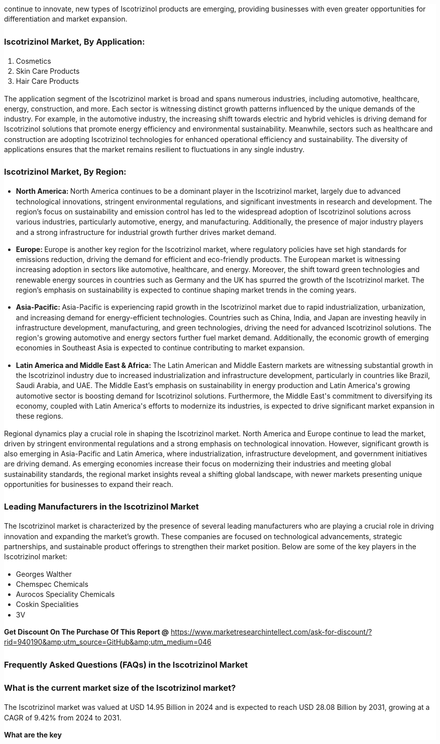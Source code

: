 continue to innovate, new types of Iscotrizinol products are emerging, providing businesses with even greater opportunities for differentiation and market expansion.</p><h3>Iscotrizinol Market,&nbsp;By Application:</h3><ol><li>Cosmetics<li> Skin Care Products<li> Hair Care Products</li></ol><p>The application segment of the Iscotrizinol market is broad and spans numerous industries, including automotive, healthcare, energy, construction, and more. Each sector is witnessing distinct growth patterns influenced by the unique demands of the industry. For example, in the automotive industry, the increasing shift towards electric and hybrid vehicles is driving demand for Iscotrizinol solutions that promote energy efficiency and environmental sustainability. Meanwhile, sectors such as healthcare and construction are adopting Iscotrizinol technologies for enhanced operational efficiency and sustainability. The diversity of applications ensures that the market remains resilient to fluctuations in any single industry.</p><h3>Iscotrizinol Market, By Region:</h3><ul><li><p><strong>North America:&nbsp;</strong>North America continues to be a dominant player in the Iscotrizinol market, largely due to advanced technological innovations, stringent environmental regulations, and significant investments in research and development. The region&rsquo;s focus on sustainability and emission control has led to the widespread adoption of Iscotrizinol solutions across various industries, particularly automotive, energy, and manufacturing. Additionally, the presence of major industry players and a strong infrastructure for industrial growth further drives market demand.</p></li><li><p><strong><strong>Europe:&nbsp;</strong></strong>Europe is another key region for the Iscotrizinol market, where regulatory policies have set high standards for emissions reduction, driving the demand for efficient and eco-friendly products. The European market is witnessing increasing adoption in sectors like automotive, healthcare, and energy. Moreover, the shift toward green technologies and renewable energy sources in countries such as Germany and the UK has spurred the growth of the Iscotrizinol market. The region&rsquo;s emphasis on sustainability is expected to continue shaping market trends in the coming years.</p></li><li><p><strong><strong>Asia-Pacific:&nbsp;</strong></strong>Asia-Pacific is experiencing rapid growth in the Iscotrizinol market due to rapid industrialization, urbanization, and increasing demand for energy-efficient technologies. Countries such as China, India, and Japan are investing heavily in infrastructure development, manufacturing, and green technologies, driving the need for advanced Iscotrizinol solutions. The region's growing automotive and energy sectors further fuel market demand. Additionally, the economic growth of emerging economies in Southeast Asia is expected to continue contributing to market expansion.</p></li><li><p><strong><strong>Latin America and Middle East &amp; Africa:&nbsp;</strong></strong>The Latin American and Middle Eastern markets are witnessing substantial growth in the Iscotrizinol industry due to increased industrialization and infrastructure development, particularly in countries like Brazil, Saudi Arabia, and UAE. The Middle East&rsquo;s emphasis on sustainability in energy production and Latin America's growing automotive sector is boosting demand for Iscotrizinol solutions. Furthermore, the Middle East's commitment to diversifying its economy, coupled with Latin America's efforts to modernize its industries, is expected to drive significant market expansion in these regions.</p></li></ul><p>Regional dynamics play a crucial role in shaping the Iscotrizinol market. North America and Europe continue to lead the market, driven by stringent environmental regulations and a strong emphasis on technological innovation. However, significant growth is also emerging in Asia-Pacific and Latin America, where industrialization, infrastructure development, and government initiatives are driving demand. As emerging economies increase their focus on modernizing their industries and meeting global sustainability standards, the regional market insights reveal a shifting global landscape, with newer markets presenting unique opportunities for businesses to expand their reach.</p><h3><strong>Leading Manufacturers in the Iscotrizinol Market</strong></h3><p>The Iscotrizinol market is characterized by the presence of several leading manufacturers who are playing a crucial role in driving innovation and expanding the market&rsquo;s growth. These companies are focused on technological advancements, strategic partnerships, and sustainable product offerings to strengthen their market position. Below are some of the key players in the Iscotrizinol market:</p></div><div class="article-main__content" data-test-id="publishing-text-block"><ul><li><span class="">Georges Walther<li> Chemspec Chemicals<li> Aurocos Speciality Chemicals<li> Coskin Specialities<li> 3V</span></li></ul></div><div class="article-main__content" data-test-id="publishing-text-block"><p><span class="font-[700]"><strong>Get Discount On The Purchase Of This Report @</strong> <a href="https://www.marketresearchintellect.com/ask-for-discount/?rid=940190&amp;utm_source=GitHub&amp;utm_medium=046" data-fr-linked="true">https://www.marketresearchintellect.com/ask-for-discount/?rid=940190&amp;utm_source=GitHub&amp;utm_medium=046</a></span></p></div><div class="article-main__content" data-test-id="publishing-text-block"><h3><strong>Frequently Asked Questions (FAQs) in the Iscotrizinol Market</strong></h3><h3><strong>What is the current market size of the Iscotrizinol market?</strong></h3><p>The Iscotrizinol market was valued at USD 14.95 Billion in 2024 and is expected to reach USD 28.08 Billion by 2031, growing at a CAGR of 9.42% from 2024 to 2031.</p><p><strong>What are the key